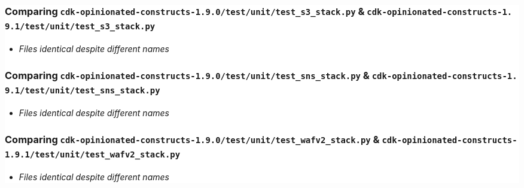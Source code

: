 ### Comparing `cdk-opinionated-constructs-1.9.0/test/unit/test_s3_stack.py` & `cdk-opinionated-constructs-1.9.1/test/unit/test_s3_stack.py`

 * *Files identical despite different names*

### Comparing `cdk-opinionated-constructs-1.9.0/test/unit/test_sns_stack.py` & `cdk-opinionated-constructs-1.9.1/test/unit/test_sns_stack.py`

 * *Files identical despite different names*

### Comparing `cdk-opinionated-constructs-1.9.0/test/unit/test_wafv2_stack.py` & `cdk-opinionated-constructs-1.9.1/test/unit/test_wafv2_stack.py`

 * *Files identical despite different names*


